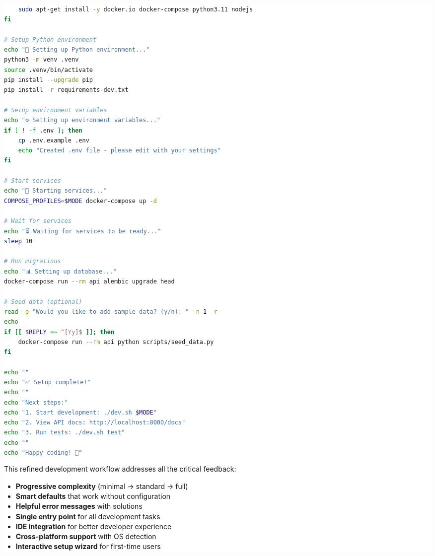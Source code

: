 ```bash
    sudo apt-get install -y docker.io docker-compose python3.11 nodejs
fi

# Setup Python environment
echo "🐍 Setting up Python environment..."
python3 -m venv .venv
source .venv/bin/activate
pip install --upgrade pip
pip install -r requirements-dev.txt

# Setup environment variables
echo "⚙️ Setting up environment variables..."
if [ ! -f .env ]; then
    cp .env.example .env
    echo "Created .env file - please edit with your settings"
fi

# Start services
echo "🚀 Starting services..."
COMPOSE_PROFILES=$MODE docker-compose up -d

# Wait for services
echo "⏳ Waiting for services to be ready..."
sleep 10

# Run migrations
echo "📊 Setting up database..."
docker-compose run --rm api alembic upgrade head

# Seed data (optional)
read -p "Would you like to add sample data? (y/n): " -n 1 -r
echo
if [[ $REPLY =~ ^[Yy]$ ]]; then
    docker-compose run --rm api python scripts/seed_data.py
fi

echo ""
echo "✅ Setup complete!"
echo ""
echo "Next steps:"
echo "1. Start development: ./dev.sh $MODE"
echo "2. View API docs: http://localhost:8000/docs"
echo "3. Run tests: ./dev.sh test"
echo ""
echo "Happy coding! 🎉"
```

This refined development workflow addresses all the critical feedback:
- **Progressive complexity** (minimal → standard → full)
- **Smart defaults** that work without configuration
- **Helpful error messages** with solutions
- **Single entry point** for all development tasks
- **IDE integration** for better developer experience
- **Cross-platform support** with OS detection
- **Interactive setup wizard** for first-time users
